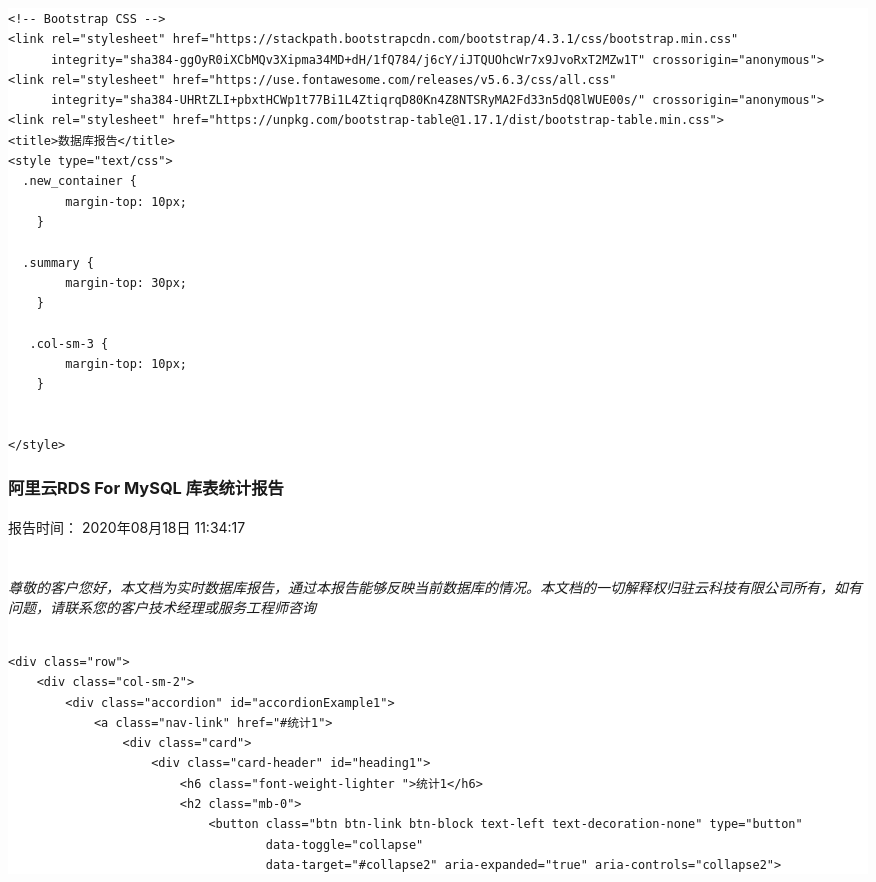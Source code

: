 <!doctype html>
<html lang="en">
<head>
    <!-- Required meta tags -->
    <meta charset="utf-8">
    <meta name="viewport" content="width=device-width, initial-scale=1, shrink-to-fit=no">

    <!-- Bootstrap CSS -->
    <link rel="stylesheet" href="https://stackpath.bootstrapcdn.com/bootstrap/4.3.1/css/bootstrap.min.css"
          integrity="sha384-ggOyR0iXCbMQv3Xipma34MD+dH/1fQ784/j6cY/iJTQUOhcWr7x9JvoRxT2MZw1T" crossorigin="anonymous">
    <link rel="stylesheet" href="https://use.fontawesome.com/releases/v5.6.3/css/all.css"
          integrity="sha384-UHRtZLI+pbxtHCWp1t77Bi1L4ZtiqrqD80Kn4Z8NTSRyMA2Fd33n5dQ8lWUE00s/" crossorigin="anonymous">
    <link rel="stylesheet" href="https://unpkg.com/bootstrap-table@1.17.1/dist/bootstrap-table.min.css">
    <title>数据库报告</title>
    <style type="text/css">
      .new_container {
            margin-top: 10px;
        }

      .summary {
            margin-top: 30px;
        }

       .col-sm-3 {
            margin-top: 10px;
        }


    </style>
</head>


<body>
<div class="container">
    <div class="card-body">
        <h3 class="title text-center">阿里云RDS For MySQL 库表统计报告</h3>
        <div class="row text-muted">
            <div class="col-md-12 text-center font-weight-lighter">报告时间： 2020年08月18日 11:34:17</div>
        </div>
        <br/>
        <h6 class="font-weight-lighter">
            尊敬的客户您好，本文档为实时数据库报告，通过本报告能够反映当前数据库的情况。本文档的一切解释权归驻云科技有限公司所有，如有问题，请联系您的客户技术经理或服务工程师咨询</h6>
        </p>
    </div>

    <div class="row">
        <div class="col-sm-2">
            <div class="accordion" id="accordionExample1">
                <a class="nav-link" href="#统计1">
                    <div class="card">
                        <div class="card-header" id="heading1">
                            <h6 class="font-weight-lighter ">统计1</h6>
                            <h2 class="mb-0">
                                <button class="btn btn-link btn-block text-left text-decoration-none" type="button"
                                        data-toggle="collapse"
                                        data-target="#collapse2" aria-expanded="true" aria-controls="collapse2">
